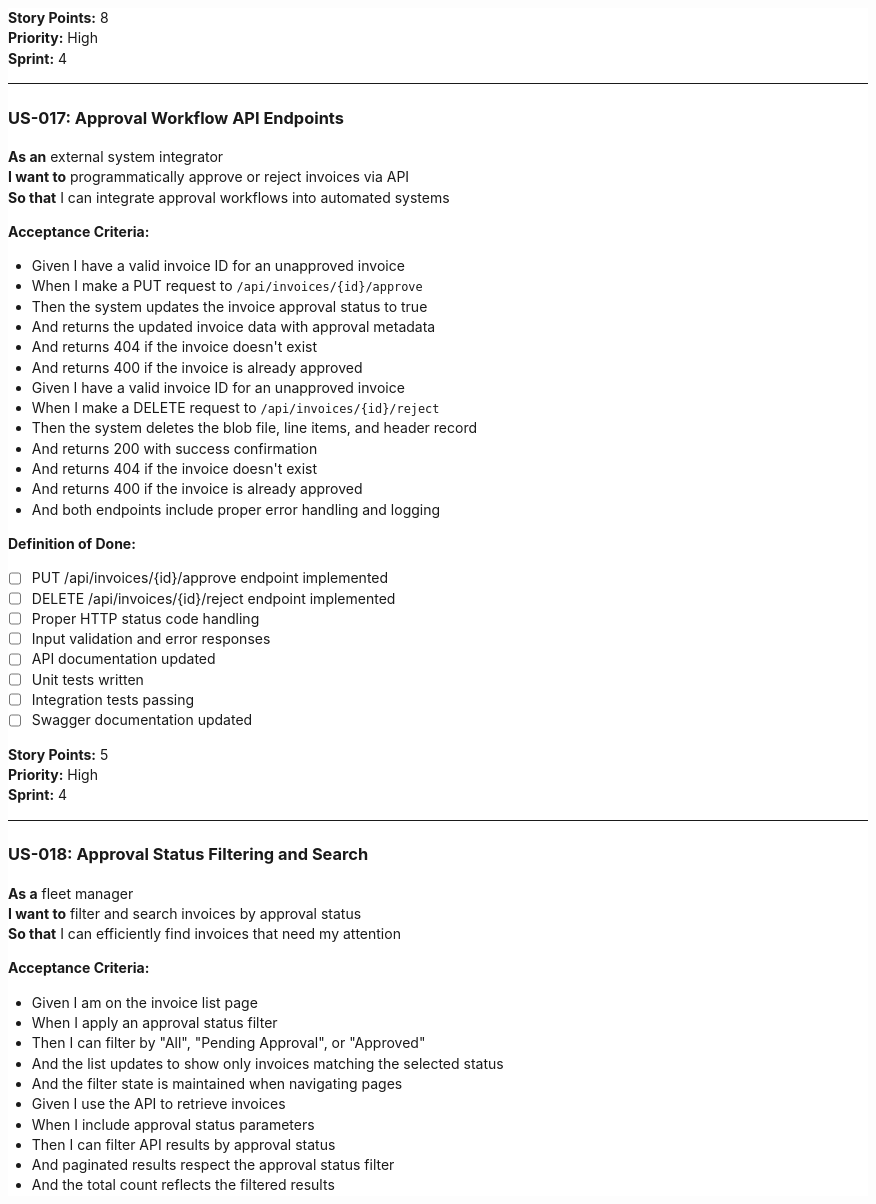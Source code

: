 **Story Points:** 8  
**Priority:** High  
**Sprint:** 4

---

### US-017: Approval Workflow API Endpoints
**As an** external system integrator  
**I want to** programmatically approve or reject invoices via API  
**So that** I can integrate approval workflows into automated systems

**Acceptance Criteria:**
- Given I have a valid invoice ID for an unapproved invoice
- When I make a PUT request to `/api/invoices/{id}/approve`
- Then the system updates the invoice approval status to true
- And returns the updated invoice data with approval metadata
- And returns 404 if the invoice doesn't exist
- And returns 400 if the invoice is already approved
- Given I have a valid invoice ID for an unapproved invoice
- When I make a DELETE request to `/api/invoices/{id}/reject`
- Then the system deletes the blob file, line items, and header record
- And returns 200 with success confirmation
- And returns 404 if the invoice doesn't exist
- And returns 400 if the invoice is already approved
- And both endpoints include proper error handling and logging

**Definition of Done:**
- [ ] PUT /api/invoices/{id}/approve endpoint implemented
- [ ] DELETE /api/invoices/{id}/reject endpoint implemented
- [ ] Proper HTTP status code handling
- [ ] Input validation and error responses
- [ ] API documentation updated
- [ ] Unit tests written
- [ ] Integration tests passing
- [ ] Swagger documentation updated

**Story Points:** 5  
**Priority:** High  
**Sprint:** 4

---

### US-018: Approval Status Filtering and Search
**As a** fleet manager  
**I want to** filter and search invoices by approval status  
**So that** I can efficiently find invoices that need my attention

**Acceptance Criteria:**
- Given I am on the invoice list page
- When I apply an approval status filter
- Then I can filter by "All", "Pending Approval", or "Approved"
- And the list updates to show only invoices matching the selected status
- And the filter state is maintained when navigating pages
- Given I use the API to retrieve invoices
- When I include approval status parameters
- Then I can filter API results by approval status
- And paginated results respect the approval status filter
- And the total count reflects the filtered results
